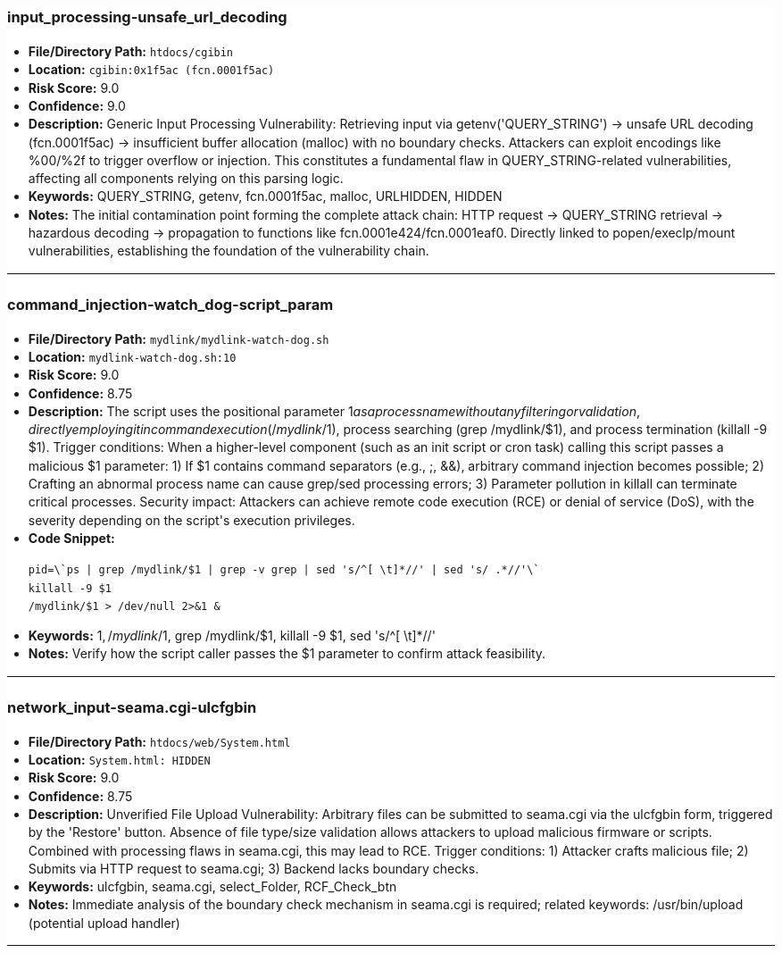 ### input_processing-unsafe_url_decoding

- **File/Directory Path:** `htdocs/cgibin`
- **Location:** `cgibin:0x1f5ac (fcn.0001f5ac)`
- **Risk Score:** 9.0
- **Confidence:** 9.0
- **Description:** Generic Input Processing Vulnerability: Retrieving input via getenv('QUERY_STRING') → unsafe URL decoding (fcn.0001f5ac) → insufficient buffer allocation (malloc) with no boundary checks. Attackers can exploit encodings like %00/%2f to trigger overflow or injection. This constitutes a fundamental flaw in QUERY_STRING-related vulnerabilities, affecting all components relying on this parsing logic.
- **Keywords:** QUERY_STRING, getenv, fcn.0001f5ac, malloc, URLHIDDEN, HIDDEN
- **Notes:** The initial contamination point forming the complete attack chain: HTTP request → QUERY_STRING retrieval → hazardous decoding → propagation to functions like fcn.0001e424/fcn.0001eaf0. Directly linked to popen/execlp/mount vulnerabilities, establishing the foundation of the vulnerability chain.

---
### command_injection-watch_dog-script_param

- **File/Directory Path:** `mydlink/mydlink-watch-dog.sh`
- **Location:** `mydlink-watch-dog.sh:10`
- **Risk Score:** 9.0
- **Confidence:** 8.75
- **Description:** The script uses the positional parameter $1 as a process name without any filtering or validation, directly employing it in command execution (/mydlink/$1), process searching (grep /mydlink/$1), and process termination (killall -9 $1). Trigger conditions: When a higher-level component (such as an init script or cron task) calling this script passes a malicious $1 parameter: 1) If $1 contains command separators (e.g., ;, &&), arbitrary command injection becomes possible; 2) Crafting an abnormal process name can cause grep/sed processing errors; 3) Parameter pollution in killall can terminate critical processes. Security impact: Attackers can achieve remote code execution (RCE) or denial of service (DoS), with the severity depending on the script's execution privileges.
- **Code Snippet:**
  ```
  pid=\`ps | grep /mydlink/$1 | grep -v grep | sed 's/^[ \t]*//' | sed 's/ .*//'\`
  killall -9 $1
  /mydlink/$1 > /dev/null 2>&1 &
  ```
- **Keywords:** $1, /mydlink/$1, grep /mydlink/$1, killall -9 $1, sed 's/^[ \t]*//'
- **Notes:** Verify how the script caller passes the $1 parameter to confirm attack feasibility.

---
### network_input-seama.cgi-ulcfgbin

- **File/Directory Path:** `htdocs/web/System.html`
- **Location:** `System.html: HIDDEN`
- **Risk Score:** 9.0
- **Confidence:** 8.75
- **Description:** Unverified File Upload Vulnerability: Arbitrary files can be submitted to seama.cgi via the ulcfgbin form, triggered by the 'Restore' button. Absence of file type/size validation allows attackers to upload malicious firmware or scripts. Combined with processing flaws in seama.cgi, this may lead to RCE. Trigger conditions: 1) Attacker crafts malicious file; 2) Submits via HTTP request to seama.cgi; 3) Backend lacks boundary checks.
- **Keywords:** ulcfgbin, seama.cgi, select_Folder, RCF_Check_btn
- **Notes:** Immediate analysis of the boundary check mechanism in seama.cgi is required; related keywords: /usr/bin/upload (potential upload handler)

---